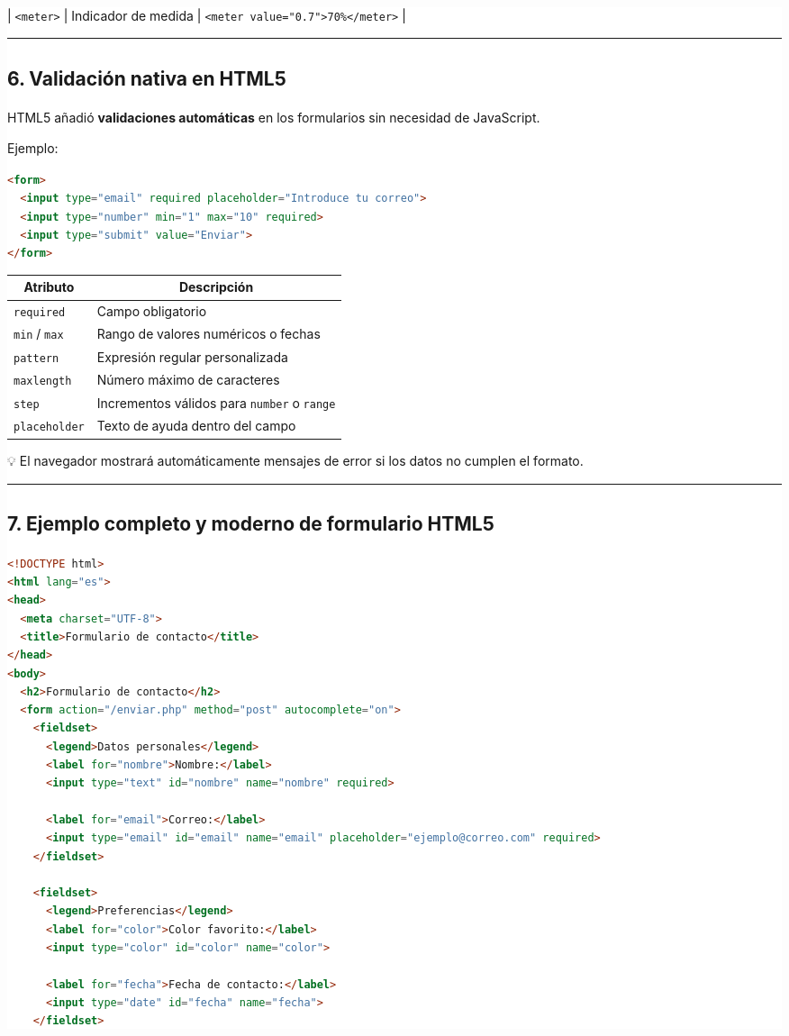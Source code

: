 | `<meter>`    | Indicador de medida                     | `<meter value="0.7">70%</meter>`                                                 |

---

## 6. Validación nativa en HTML5

HTML5 añadió **validaciones automáticas** en los formularios sin necesidad de JavaScript.

Ejemplo:

```html
<form>
  <input type="email" required placeholder="Introduce tu correo">
  <input type="number" min="1" max="10" required>
  <input type="submit" value="Enviar">
</form>
```

| Atributo      | Descripción                                 |
| ------------- | ------------------------------------------- |
| `required`    | Campo obligatorio                           |
| `min` / `max` | Rango de valores numéricos o fechas         |
| `pattern`     | Expresión regular personalizada             |
| `maxlength`   | Número máximo de caracteres                 |
| `step`        | Incrementos válidos para `number` o `range` |
| `placeholder` | Texto de ayuda dentro del campo             |

💡 El navegador mostrará automáticamente mensajes de error si los datos no cumplen el formato.

---

## 7. Ejemplo completo y moderno de formulario HTML5

```html
<!DOCTYPE html>
<html lang="es">
<head>
  <meta charset="UTF-8">
  <title>Formulario de contacto</title>
</head>
<body>
  <h2>Formulario de contacto</h2>
  <form action="/enviar.php" method="post" autocomplete="on">
    <fieldset>
      <legend>Datos personales</legend>
      <label for="nombre">Nombre:</label>
      <input type="text" id="nombre" name="nombre" required>

      <label for="email">Correo:</label>
      <input type="email" id="email" name="email" placeholder="ejemplo@correo.com" required>
    </fieldset>

    <fieldset>
      <legend>Preferencias</legend>
      <label for="color">Color favorito:</label>
      <input type="color" id="color" name="color">

      <label for="fecha">Fecha de contacto:</label>
      <input type="date" id="fecha" name="fecha">
    </fieldset>

```